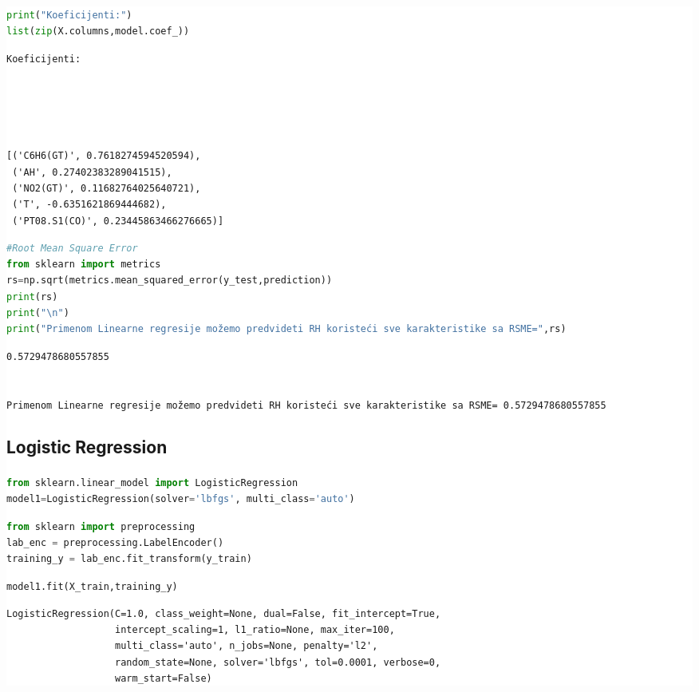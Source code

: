 


```python
print("Koeficijenti:")
list(zip(X.columns,model.coef_))
```

    Koeficijenti:
    




    [('C6H6(GT)', 0.7618274594520594),
     ('AH', 0.27402383289041515),
     ('NO2(GT)', 0.11682764025640721),
     ('T', -0.6351621869444682),
     ('PT08.S1(CO)', 0.23445863466276665)]




```python
#Root Mean Square Error
from sklearn import metrics
rs=np.sqrt(metrics.mean_squared_error(y_test,prediction))
print(rs)
print("\n")
print("Primenom Linearne regresije možemo predvideti RH koristeći sve karakteristike sa RSME=",rs)
```

    0.5729478680557855
    
    
    Primenom Linearne regresije možemo predvideti RH koristeći sve karakteristike sa RSME= 0.5729478680557855
    

## Logistic Regression


```python
from sklearn.linear_model import LogisticRegression
model1=LogisticRegression(solver='lbfgs', multi_class='auto')
```


```python
from sklearn import preprocessing
lab_enc = preprocessing.LabelEncoder()
training_y = lab_enc.fit_transform(y_train)
```


```python
model1.fit(X_train,training_y)
```




    LogisticRegression(C=1.0, class_weight=None, dual=False, fit_intercept=True,
                       intercept_scaling=1, l1_ratio=None, max_iter=100,
                       multi_class='auto', n_jobs=None, penalty='l2',
                       random_state=None, solver='lbfgs', tol=0.0001, verbose=0,
                       warm_start=False)
